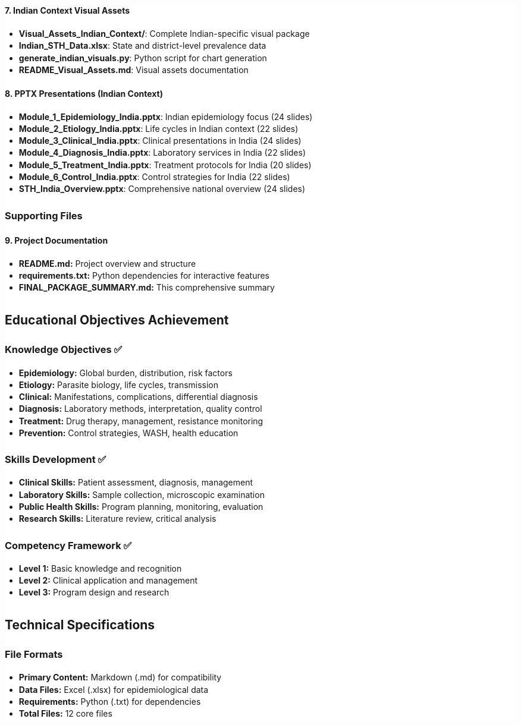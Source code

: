 #### 7. Indian Context Visual Assets
- **Visual_Assets_Indian_Context/**: Complete Indian-specific visual package
- **Indian_STH_Data.xlsx**: State and district-level prevalence data
- **generate_indian_visuals.py**: Python script for chart generation
- **README_Visual_Assets.md**: Visual assets documentation

#### 8. PPTX Presentations (Indian Context)
- **Module_1_Epidemiology_India.pptx**: Indian epidemiology focus (24 slides)
- **Module_2_Etiology_India.pptx**: Life cycles in Indian context (22 slides)
- **Module_3_Clinical_India.pptx**: Clinical presentations in India (24 slides)
- **Module_4_Diagnosis_India.pptx**: Laboratory services in India (22 slides)
- **Module_5_Treatment_India.pptx**: Treatment protocols for India (20 slides)
- **Module_6_Control_India.pptx**: Control strategies for India (22 slides)
- **STH_India_Overview.pptx**: Comprehensive national overview (24 slides)

### Supporting Files

#### 9. Project Documentation
- **README.md:** Project overview and structure
- **requirements.txt:** Python dependencies for interactive features
- **FINAL_PACKAGE_SUMMARY.md:** This comprehensive summary

## Educational Objectives Achievement

### Knowledge Objectives ✅
- **Epidemiology:** Global burden, distribution, risk factors
- **Etiology:** Parasite biology, life cycles, transmission
- **Clinical:** Manifestations, complications, differential diagnosis
- **Diagnosis:** Laboratory methods, interpretation, quality control
- **Treatment:** Drug therapy, management, resistance monitoring
- **Prevention:** Control strategies, WASH, health education

### Skills Development ✅
- **Clinical Skills:** Patient assessment, diagnosis, management
- **Laboratory Skills:** Sample collection, microscopic examination
- **Public Health Skills:** Program planning, monitoring, evaluation
- **Research Skills:** Literature review, critical analysis

### Competency Framework ✅
- **Level 1:** Basic knowledge and recognition
- **Level 2:** Clinical application and management
- **Level 3:** Program design and research

## Technical Specifications

### File Formats
- **Primary Content:** Markdown (.md) for compatibility
- **Data Files:** Excel (.xlsx) for epidemiological data
- **Requirements:** Python (.txt) for dependencies
- **Total Files:** 12 core files
